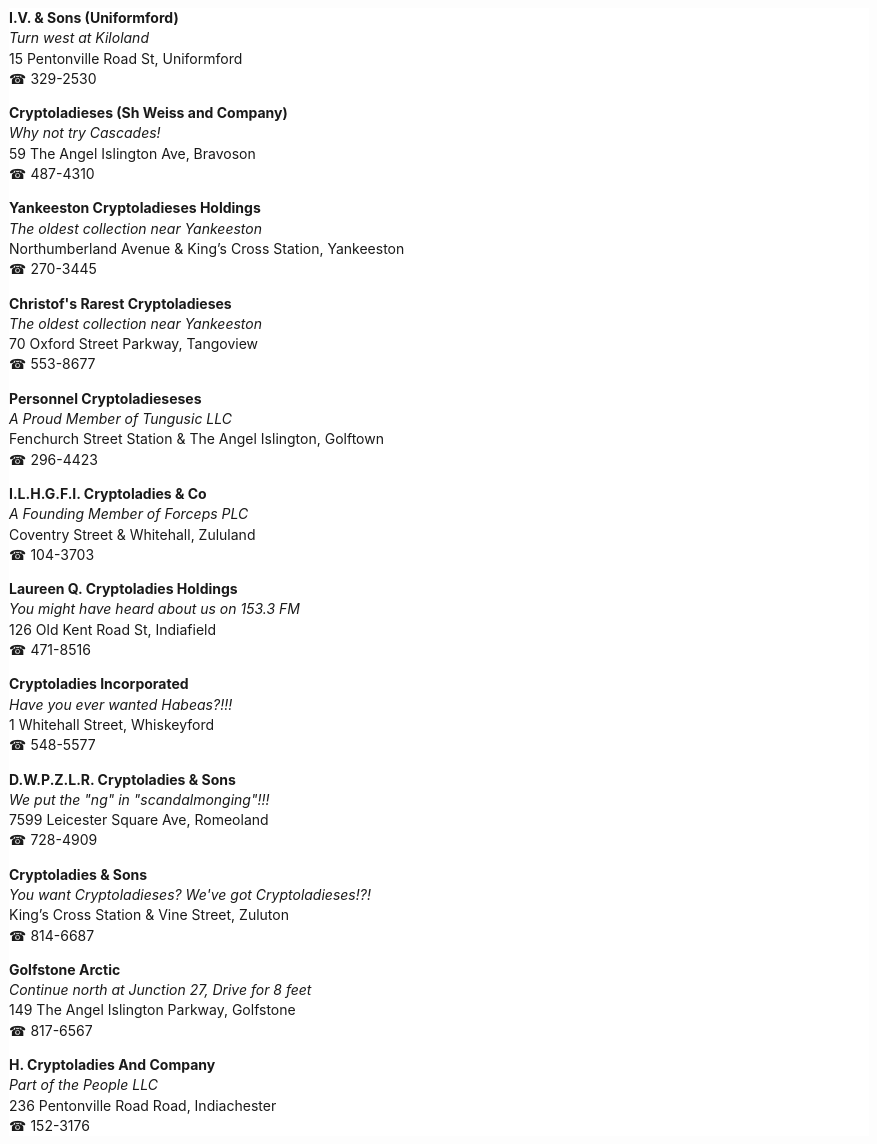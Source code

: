**I.V. & Sons (Uniformford)**  
_Turn west at Kiloland_  
15 Pentonville Road St, Uniformford  
☎ 329-2530

**Cryptoladieses (Sh Weiss and Company)**  
_Why not try Cascades!_  
59 The Angel Islington Ave, Bravoson  
☎ 487-4310

**Yankeeston Cryptoladieses Holdings**  
_The oldest collection near Yankeeston_  
Northumberland Avenue & King’s Cross Station, Yankeeston  
☎ 270-3445

**Christof's Rarest Cryptoladieses**  
_The oldest collection near Yankeeston_  
70 Oxford Street Parkway, Tangoview  
☎ 553-8677

**Personnel Cryptoladieseses**  
_A Proud Member of Tungusic LLC_  
Fenchurch Street Station & The Angel Islington, Golftown  
☎ 296-4423

**I.L.H.G.F.I. Cryptoladies & Co**  
_A Founding Member of Forceps PLC_  
Coventry Street & Whitehall, Zululand  
☎ 104-3703

**Laureen Q. Cryptoladies Holdings**  
_You might have heard about us on 153.3 FM_  
126 Old Kent Road St, Indiafield  
☎ 471-8516

**Cryptoladies Incorporated**  
_Have you ever wanted Habeas?!!!_  
1 Whitehall Street, Whiskeyford  
☎ 548-5577

**D.W.P.Z.L.R. Cryptoladies & Sons**  
_We put the "ng" in "scandalmonging"!!!_  
7599 Leicester Square Ave, Romeoland  
☎ 728-4909

**Cryptoladies & Sons**  
_You want Cryptoladieses? We've got Cryptoladieses!?!_  
King’s Cross Station & Vine Street, Zuluton  
☎ 814-6687

**Golfstone Arctic**  
_Continue north at Junction 27, Drive for 8 feet_  
149 The Angel Islington Parkway, Golfstone  
☎ 817-6567

**H. Cryptoladies And Company**  
_Part of the People LLC_  
236 Pentonville Road Road, Indiachester  
☎ 152-3176
